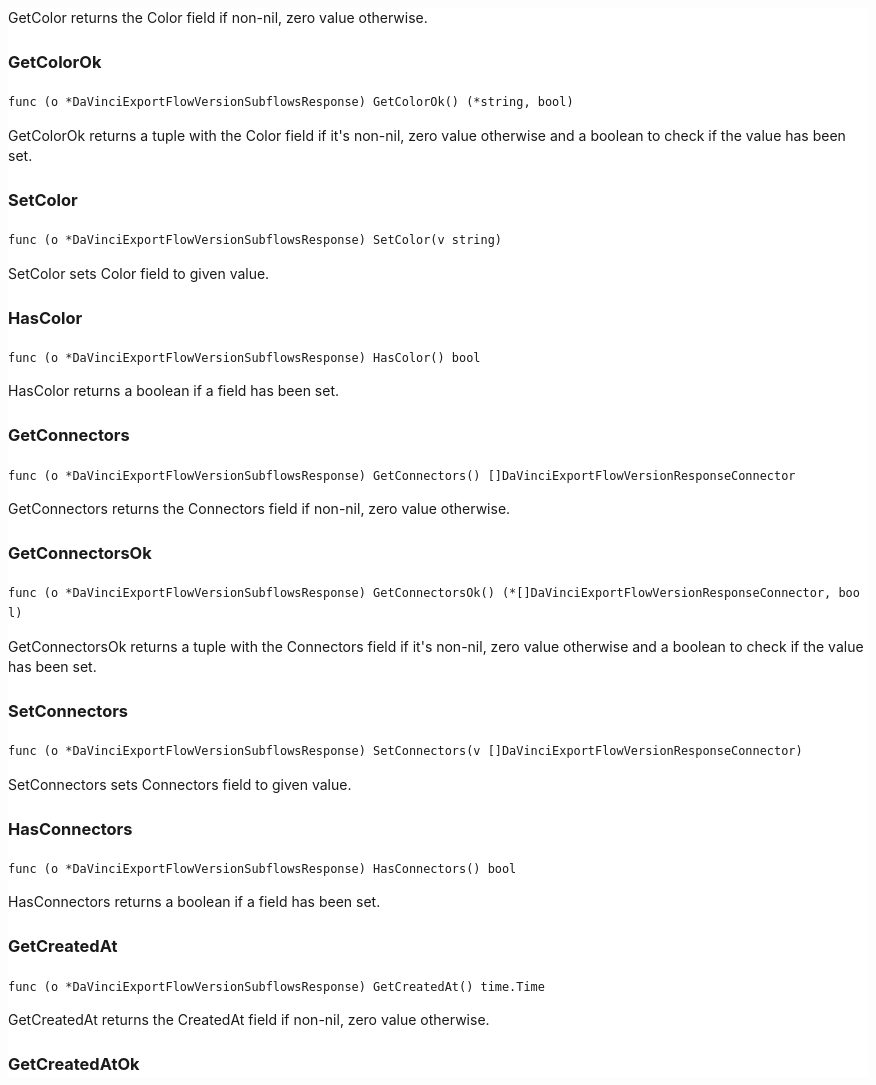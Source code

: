 GetColor returns the Color field if non-nil, zero value otherwise.

### GetColorOk

`func (o *DaVinciExportFlowVersionSubflowsResponse) GetColorOk() (*string, bool)`

GetColorOk returns a tuple with the Color field if it's non-nil, zero value otherwise
and a boolean to check if the value has been set.

### SetColor

`func (o *DaVinciExportFlowVersionSubflowsResponse) SetColor(v string)`

SetColor sets Color field to given value.

### HasColor

`func (o *DaVinciExportFlowVersionSubflowsResponse) HasColor() bool`

HasColor returns a boolean if a field has been set.

### GetConnectors

`func (o *DaVinciExportFlowVersionSubflowsResponse) GetConnectors() []DaVinciExportFlowVersionResponseConnector`

GetConnectors returns the Connectors field if non-nil, zero value otherwise.

### GetConnectorsOk

`func (o *DaVinciExportFlowVersionSubflowsResponse) GetConnectorsOk() (*[]DaVinciExportFlowVersionResponseConnector, bool)`

GetConnectorsOk returns a tuple with the Connectors field if it's non-nil, zero value otherwise
and a boolean to check if the value has been set.

### SetConnectors

`func (o *DaVinciExportFlowVersionSubflowsResponse) SetConnectors(v []DaVinciExportFlowVersionResponseConnector)`

SetConnectors sets Connectors field to given value.

### HasConnectors

`func (o *DaVinciExportFlowVersionSubflowsResponse) HasConnectors() bool`

HasConnectors returns a boolean if a field has been set.

### GetCreatedAt

`func (o *DaVinciExportFlowVersionSubflowsResponse) GetCreatedAt() time.Time`

GetCreatedAt returns the CreatedAt field if non-nil, zero value otherwise.

### GetCreatedAtOk
